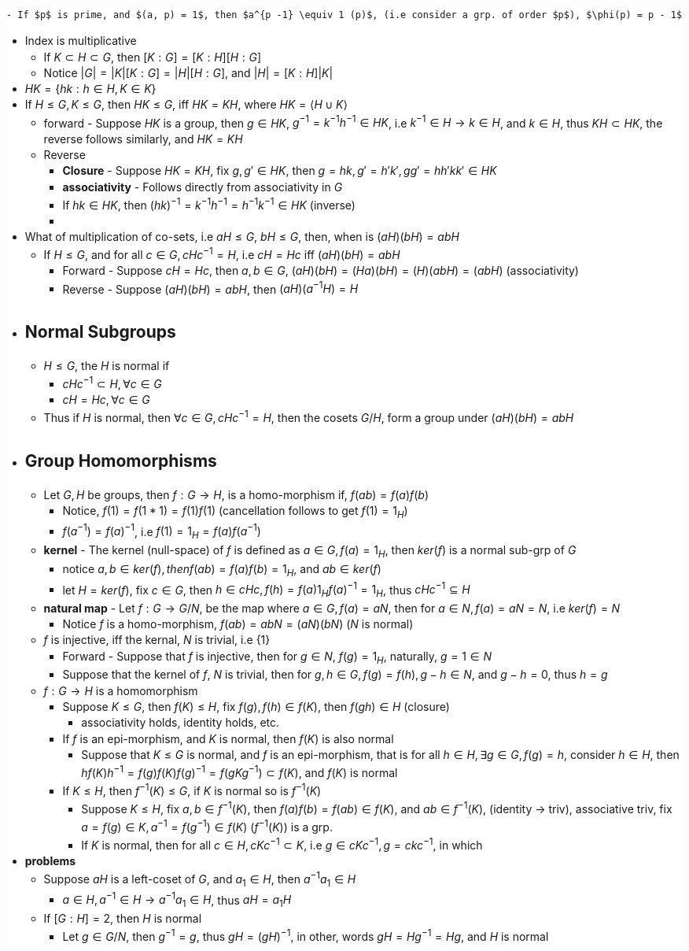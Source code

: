     - If $p$ is prime, and $(a, p) = 1$, then $a^{p -1} \equiv 1 (p)$, (i.e consider a grp. of order $p$), $\phi(p) = p - 1$
  - Index is multiplicative
    - If $K \subset H \subset G$, then $[K : G] = [K : H][H : G]$
    - Notice $|G| = |K|[K : G] = |H|[H : G]$, and $|H| = [K : H]|K|$
  - $HK = \{hk : h \in H, K \in K\}$
  - If $H \leq G, K \leq G$, then $HK \leq G$, iff $HK = KH$, where $HK = \langle H \cup K \rangle$
    - forward - Suppose $HK$ is a group, then $g \in HK$, $g^{-1} = k^{-1}h^{-1} \in HK$, i.e $k^{-1} \in H \rightarrow k \in H$, and $k \in H$, thus $KH \subset HK$, the reverse follows similarly, and $HK = KH$
    - Reverse 
      - **Closure** - Suppose $HK = KH$, fix $g, g' \in HK$, then $g = hk, g' = h'k', gg' = hh'kk' \in HK$
      - **associativity** - Follows directly from associativity in $G$
      - If $hk \in HK$, then $(hk)^{-1} = k^{-1}h^{-1} = h^{-1}k^{-1} \in HK$ (inverse)
      - 
  - What of multiplication of co-sets, i.e $aH \leq G$, $bH \leq G$, then, when is $(aH)(bH) = abH$
    - If $H \leq G$, and for all $c \in G, cHc^{-1} = H$, i.e $cH = Hc$ iff $(aH)(bH) = abH$
      - Forward - Suppose $cH = Hc$, then $a, b \in G$, $(aH)(bH) = (Ha)(bH) = (H)(abH) = (abH)$ (associativity)
      - Reverse - Suppose $(aH)(bH) = abH$, then $(aH)(a^{-1}H) = H$
  - ## Normal Subgroups
    - $H \leq G$, the $H$ is normal if
      - $cHc^{-1} \subset H, \forall c \in G$
      - $cH = Hc, \forall c \in G$
    - Thus if $H$ is normal, then $\forall c \in G, cHc^{-1} = H$, then the cosets $G / H$, form a group under $(aH)(bH) = abH$
  - ## Group Homomorphisms
    - Let $G, H$ be groups, then $f : G \rightarrow H$, is a homo-morphism if, $f(ab) = f(a)f(b)$
      - Notice, $f(1) = f(1 * 1) = f(1)f(1)$ (cancellation follows to get $f(1) = 1_H$)
      - $f(a^{-1}) = f(a)^{-1}$, i.e $f(1) = 1_H = f(a)f(a^{-1})$
    - **kernel** - The kernel (null-space) of $f$ is defined as $a \in G, f(a) = 1_H$, then $ker(f)$ is a normal sub-grp of $G$
        - notice $a, b \in ker(f), then f(ab) = f(a)f(b) = 1_H$, and $ab \in ker(f)$
        - let $H = ker(f)$, fix $c \in G$, then $h \in cHc, f(h) = f(a)1_Hf(a)^{-1} = 1_H$, thus $cHc^{-1} \subseteq H$
    - **natural map** - Let $f : G \rightarrow G / N$, be the map where $a \in G, f(a) = aN$, then for $a \in N, f(a) = aN = N$, i.e $ker(f) = N$
      - Notice $f$ is a homo-morphism, $f(ab) = abN = (aN)(bN)$ ($N$ is normal)
    - $f$ is injective, iff the kernal,  $N$ is trivial, i.e $\{1\}$
      - Forward - Suppose that $f$ is injective, then for $g \in N$, $f(g) = 1_H$, naturally, $g = 1 \in N$
      - Suppose that the kernel of $f$, $N$ is trivial, then for $g, h \in G, f(g) = f(h), g - h \in N$, and $g - h = 0$, thus $h = g$
    - $f : G \rightarrow H$ is a homomorphism
      - Suppose $K \leq G$, then $f(K) \leq H$, fix $f(g), f(h) \in f(K)$, then $f(gh) \in H$ (closure)
        - associativity holds, identity holds, etc.
      - If $f$ is an epi-morphism, and $K$ is normal, then $f(K)$ is also normal
        - Suppose that $K \leq G$ is normal, and $f$ is an epi-morphism, that is for all $h \in H, \exists g \in G, f(g) = h$, consider $h \in H$, then $hf(K)h^{-1} = f(g)f(K)f(g)^{-1} = f(gKg^{-1}) \subset f(K)$, and $f(K)$ is normal
      - If $K \leq H$, then $f^{-1}(K) \leq G$, if $K$ is normal so is $f^{-1}(K)$
        - Suppose $K \leq H$, fix $a, b \in f^{-1}(K)$, then $f(a)f(b) = f(ab) \in f(K)$, and $ab \in f^{-1}(K)$, (identity -> triv), associative triv, fix $a = f(g) \in K, a^{-1} = f(g^{-1}) \in f(K)$ ($f^{-1}(K)$) is a grp.
        - If $K$ is normal, then for all $c \in H, cKc^{-1} \subset K$, i.e $g \in cKc^{-1}, g = ckc^{-1}$, in which
  - **problems**
    - Suppose $aH$ is a left-coset of $G$, and $a_1 \in H$, then $a^{-1}a_1 \in H$
      - $a \in H, a^{-1} \in H \rightarrow a^{-1}a_1 \in H$, thus $aH = a_1H$
    - If $[G : H] = 2$, then $H$ is normal
      - Let $g \in G/N$, then $g^{-1} = g$, thus $gH = (gH)^{-1}$, in other, words $gH = Hg^{-1} = Hg$, and $H$ is normal